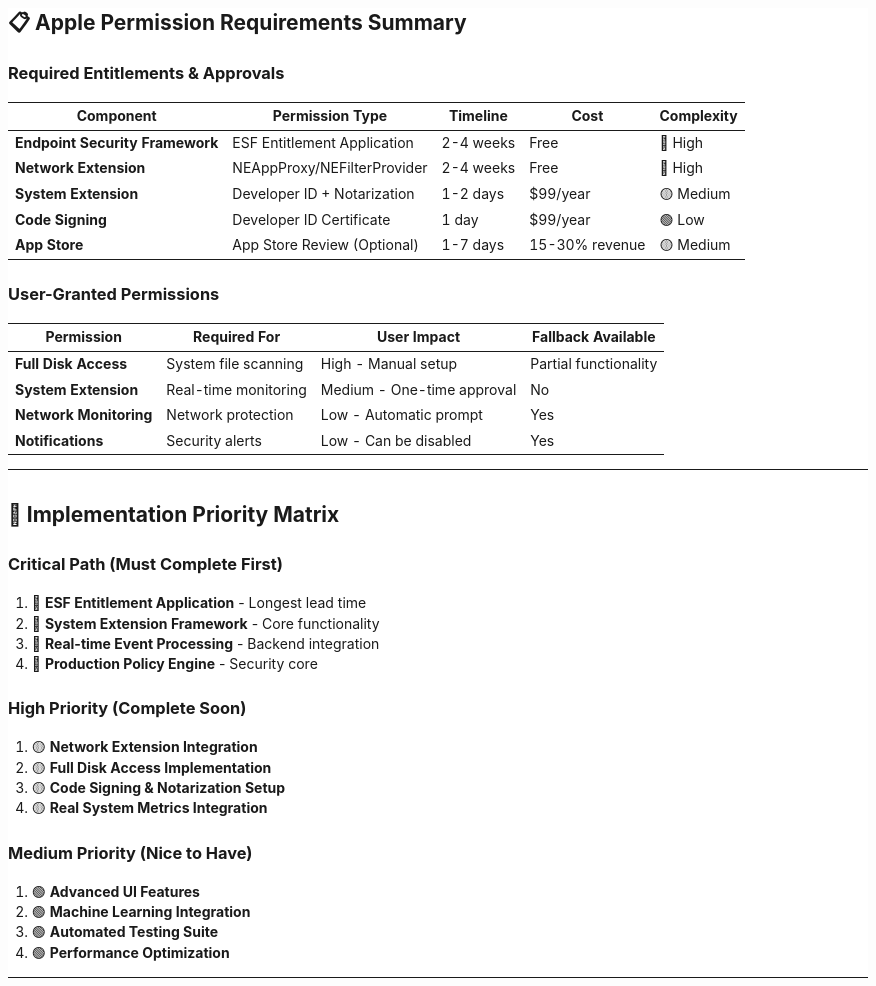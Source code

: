 
## 📋 Apple Permission Requirements Summary

### Required Entitlements & Approvals

| Component | Permission Type | Timeline | Cost | Complexity |
|-----------|----------------|----------|------|------------|
| **Endpoint Security Framework** | ESF Entitlement Application | 2-4 weeks | Free | 🔴 High |
| **Network Extension** | NEAppProxy/NEFilterProvider | 2-4 weeks | Free | 🔴 High |
| **System Extension** | Developer ID + Notarization | 1-2 days | $99/year | 🟡 Medium |
| **Code Signing** | Developer ID Certificate | 1 day | $99/year | 🟢 Low |
| **App Store** | App Store Review (Optional) | 1-7 days | 15-30% revenue | 🟡 Medium |

### User-Granted Permissions

| Permission | Required For | User Impact | Fallback Available |
|------------|-------------|-------------|-------------------|
| **Full Disk Access** | System file scanning | High - Manual setup | Partial functionality |
| **System Extension** | Real-time monitoring | Medium - One-time approval | No |
| **Network Monitoring** | Network protection | Low - Automatic prompt | Yes |
| **Notifications** | Security alerts | Low - Can be disabled | Yes |

---

## 🎯 Implementation Priority Matrix

### Critical Path (Must Complete First)
1. 🔴 **ESF Entitlement Application** - Longest lead time
2. 🔴 **System Extension Framework** - Core functionality
3. 🔴 **Real-time Event Processing** - Backend integration
4. 🔴 **Production Policy Engine** - Security core

### High Priority (Complete Soon)
1. 🟡 **Network Extension Integration**
2. 🟡 **Full Disk Access Implementation**
3. 🟡 **Code Signing & Notarization Setup**
4. 🟡 **Real System Metrics Integration**

### Medium Priority (Nice to Have)
1. 🟢 **Advanced UI Features**
2. 🟢 **Machine Learning Integration**
3. 🟢 **Automated Testing Suite**
4. 🟢 **Performance Optimization**

---